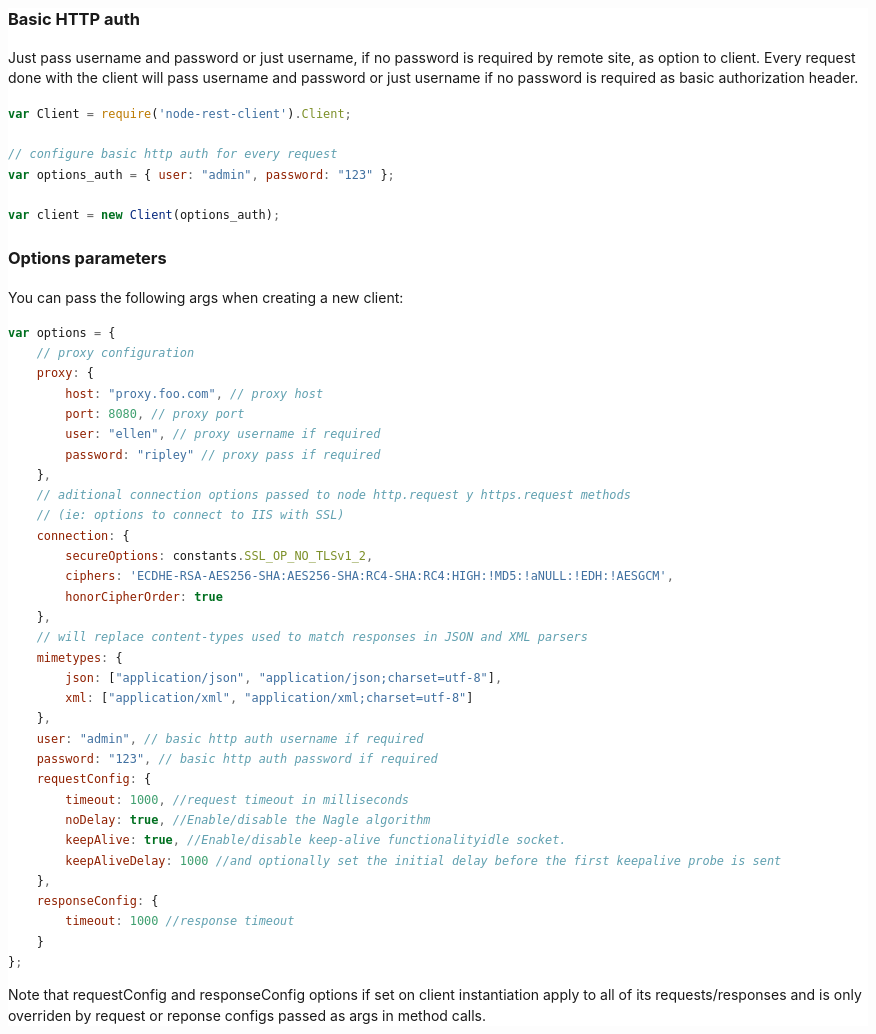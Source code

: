 

### Basic HTTP auth

Just pass username and password or just username, if no password is required by remote site, as option to client. Every request done with the client will pass username and password or just username if no password is required as basic authorization header.

```javascript
var Client = require('node-rest-client').Client;

// configure basic http auth for every request
var options_auth = { user: "admin", password: "123" };

var client = new Client(options_auth);
```

### Options parameters

You can pass the following args when creating a new client:

```javascript
var options = {
	// proxy configuration
	proxy: {
		host: "proxy.foo.com", // proxy host
		port: 8080, // proxy port
		user: "ellen", // proxy username if required
		password: "ripley" // proxy pass if required
	},
	// aditional connection options passed to node http.request y https.request methods 
	// (ie: options to connect to IIS with SSL)	
	connection: {
		secureOptions: constants.SSL_OP_NO_TLSv1_2,
		ciphers: 'ECDHE-RSA-AES256-SHA:AES256-SHA:RC4-SHA:RC4:HIGH:!MD5:!aNULL:!EDH:!AESGCM',
		honorCipherOrder: true
	},
	// will replace content-types used to match responses in JSON and XML parsers
	mimetypes: {
		json: ["application/json", "application/json;charset=utf-8"],
		xml: ["application/xml", "application/xml;charset=utf-8"]
	},
	user: "admin", // basic http auth username if required
	password: "123", // basic http auth password if required
	requestConfig: {
		timeout: 1000, //request timeout in milliseconds
		noDelay: true, //Enable/disable the Nagle algorithm
		keepAlive: true, //Enable/disable keep-alive functionalityidle socket.
		keepAliveDelay: 1000 //and optionally set the initial delay before the first keepalive probe is sent
	},
	responseConfig: {
		timeout: 1000 //response timeout
	}
};
```
Note that requestConfig and responseConfig options if set on client instantiation apply to all of its requests/responses
and is only overriden by request or reponse configs passed as args in method calls.
